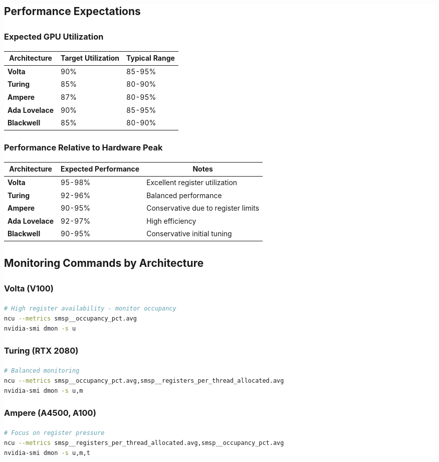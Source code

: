 ## Performance Expectations

### Expected GPU Utilization

| Architecture | Target Utilization | Typical Range |
|-------------|-------------------|---------------|
| **Volta** | 90% | 85-95% |
| **Turing** | 85% | 80-90% |
| **Ampere** | 87% | 80-95% |
| **Ada Lovelace** | 90% | 85-95% |
| **Blackwell** | 85% | 80-90% |

### Performance Relative to Hardware Peak

| Architecture | Expected Performance | Notes |
|-------------|---------------------|-------|
| **Volta** | 95-98% | Excellent register utilization |
| **Turing** | 92-96% | Balanced performance |
| **Ampere** | 90-95% | Conservative due to register limits |
| **Ada Lovelace** | 92-97% | High efficiency |
| **Blackwell** | 90-95% | Conservative initial tuning |

## Monitoring Commands by Architecture

### Volta (V100)

```bash
# High register availability - monitor occupancy
ncu --metrics smsp__occupancy_pct.avg
nvidia-smi dmon -s u
```

### Turing (RTX 2080)

```bash
# Balanced monitoring
ncu --metrics smsp__occupancy_pct.avg,smsp__registers_per_thread_allocated.avg
nvidia-smi dmon -s u,m
```

### Ampere (A4500, A100)

```bash
# Focus on register pressure
ncu --metrics smsp__registers_per_thread_allocated.avg,smsp__occupancy_pct.avg
nvidia-smi dmon -s u,m,t
```

